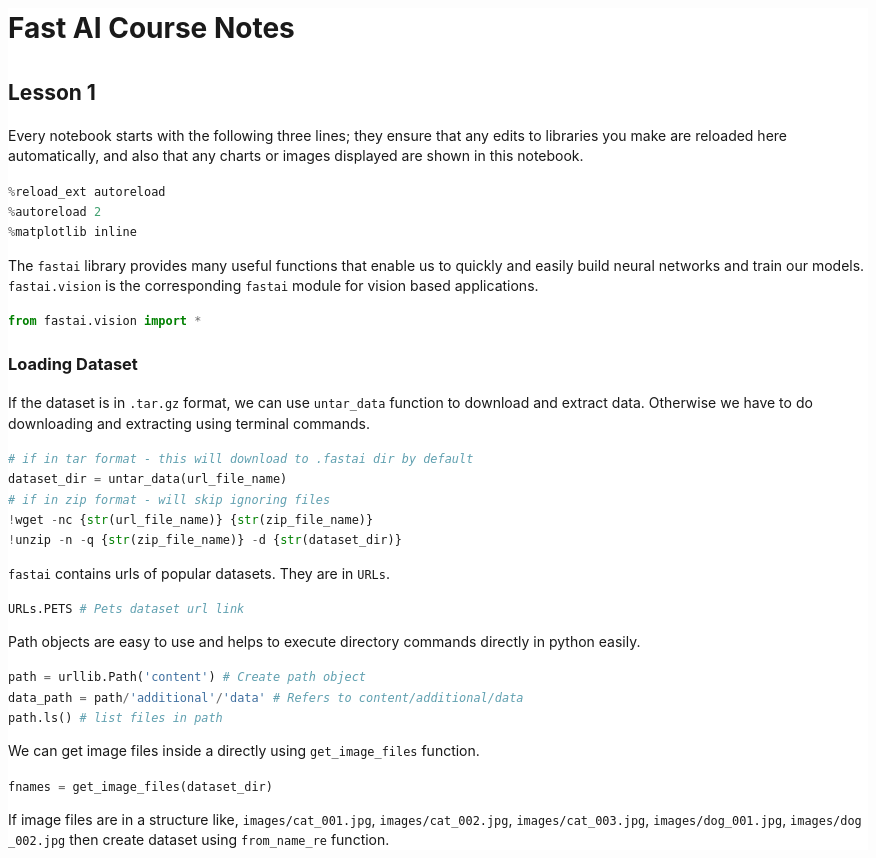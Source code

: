# Fast AI Course Notes

## Lesson 1

Every notebook starts with the following three lines; they ensure that any edits to libraries you make are reloaded here automatically, and also that any charts or images displayed are shown in this notebook.

```python
%reload_ext autoreload
%autoreload 2
%matplotlib inline
```

The `fastai` library provides many useful functions that enable us to quickly and easily build neural networks and train our models. `fastai.vision` is the corresponding `fastai` module for vision based applications.

```python
from fastai.vision import *
```

### Loading Dataset

If the dataset is in `.tar.gz` format, we can use `untar_data` function to download and extract data. Otherwise we have to do downloading and extracting using terminal commands.

```python
# if in tar format - this will download to .fastai dir by default
dataset_dir = untar_data(url_file_name)
# if in zip format - will skip ignoring files
!wget -nc {str(url_file_name)} {str(zip_file_name)}
!unzip -n -q {str(zip_file_name)} -d {str(dataset_dir)}
```

`fastai` contains urls of popular datasets. They are in `URLs`.

```python 
URLs.PETS # Pets dataset url link
```

Path objects are easy to use and helps to execute directory commands directly in python easily.

```python
path = urllib.Path('content') # Create path object
data_path = path/'additional'/'data' # Refers to content/additional/data
path.ls() # list files in path
```

We can get image files inside a directly using `get_image_files` function.

```python
fnames = get_image_files(dataset_dir)
```

If image files are in a structure like, `images/cat_001.jpg`, `images/cat_002.jpg`, `images/cat_003.jpg`, `images/dog_001.jpg`, `images/dog_002.jpg` then create dataset using `from_name_re` function.
